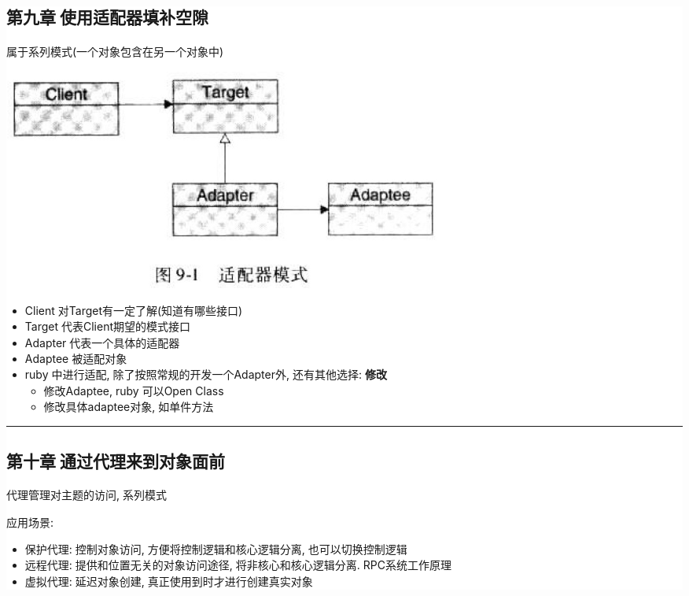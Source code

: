 
## 第九章 使用适配器填补空隙

属于系列模式(一个对象包含在另一个对象中)

<img width="65%" src="/assets/images/ruby_design_pattern/adapter.png" />

* Client 对Target有一定了解(知道有哪些接口)
* Target 代表Client期望的模式接口
* Adapter 代表一个具体的适配器
* Adaptee 被适配对象
* ruby 中进行适配, 除了按照常规的开发一个Adapter外, 还有其他选择: **修改**
  * 修改Adaptee, ruby 可以Open Class
  * 修改具体adaptee对象, 如单件方法

---

## 第十章 通过代理来到对象面前

代理管理对主题的访问, 系列模式

应用场景:

* 保护代理: 控制对象访问, 方便将控制逻辑和核心逻辑分离, 也可以切换控制逻辑
* 远程代理: 提供和位置无关的对象访问途径, 将非核心和核心逻辑分离. RPC系统工作原理
* 虚拟代理: 延迟对象创建, 真正使用到时才进行创建真实对象
